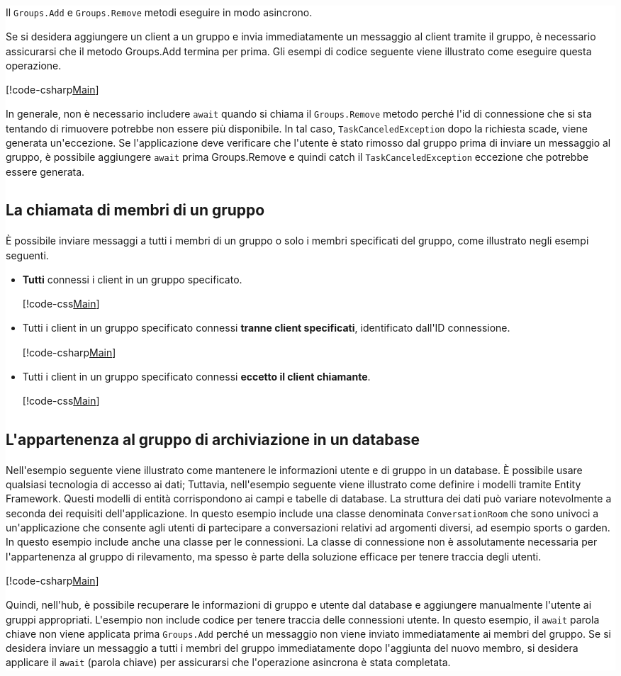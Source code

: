 Il `Groups.Add` e `Groups.Remove` metodi eseguire in modo asincrono.

Se si desidera aggiungere un client a un gruppo e invia immediatamente un messaggio al client tramite il gruppo, è necessario assicurarsi che il metodo Groups.Add termina per prima. Gli esempi di codice seguente viene illustrato come eseguire questa operazione.

[!code-csharp[Main](working-with-groups/samples/sample2.cs?highlight=1,3)]

In generale, non è necessario includere `await` quando si chiama il `Groups.Remove` metodo perché l'id di connessione che si sta tentando di rimuovere potrebbe non essere più disponibile. In tal caso, `TaskCanceledException` dopo la richiesta scade, viene generata un'eccezione. Se l'applicazione deve verificare che l'utente è stato rimosso dal gruppo prima di inviare un messaggio al gruppo, è possibile aggiungere `await` prima Groups.Remove e quindi catch il `TaskCanceledException` eccezione che potrebbe essere generata.

<a id="call"></a>

## <a name="calling-members-of-a-group"></a>La chiamata di membri di un gruppo

È possibile inviare messaggi a tutti i membri di un gruppo o solo i membri specificati del gruppo, come illustrato negli esempi seguenti.

- **Tutti** connessi i client in un gruppo specificato. 

    [!code-css[Main](working-with-groups/samples/sample3.css)]
- Tutti i client in un gruppo specificato connessi **tranne client specificati**, identificato dall'ID connessione. 

    [!code-csharp[Main](working-with-groups/samples/sample4.cs)]
- Tutti i client in un gruppo specificato connessi **eccetto il client chiamante**. 

    [!code-css[Main](working-with-groups/samples/sample5.css)]

<a id="storedatabase"></a>

## <a name="storing-group-membership-in-a-database"></a>L'appartenenza al gruppo di archiviazione in un database

Nell'esempio seguente viene illustrato come mantenere le informazioni utente e di gruppo in un database. È possibile usare qualsiasi tecnologia di accesso ai dati; Tuttavia, nell'esempio seguente viene illustrato come definire i modelli tramite Entity Framework. Questi modelli di entità corrispondono ai campi e tabelle di database. La struttura dei dati può variare notevolmente a seconda dei requisiti dell'applicazione. In questo esempio include una classe denominata `ConversationRoom` che sono univoci a un'applicazione che consente agli utenti di partecipare a conversazioni relativi ad argomenti diversi, ad esempio sports o garden. In questo esempio include anche una classe per le connessioni. La classe di connessione non è assolutamente necessaria per l'appartenenza al gruppo di rilevamento, ma spesso è parte della soluzione efficace per tenere traccia degli utenti.

[!code-csharp[Main](working-with-groups/samples/sample6.cs)]

Quindi, nell'hub, è possibile recuperare le informazioni di gruppo e utente dal database e aggiungere manualmente l'utente ai gruppi appropriati. L'esempio non include codice per tenere traccia delle connessioni utente. In questo esempio, il `await` parola chiave non viene applicata prima `Groups.Add` perché un messaggio non viene inviato immediatamente ai membri del gruppo. Se si desidera inviare un messaggio a tutti i membri del gruppo immediatamente dopo l'aggiunta del nuovo membro, si desidera applicare il `await` (parola chiave) per assicurarsi che l'operazione asincrona è stata completata.
